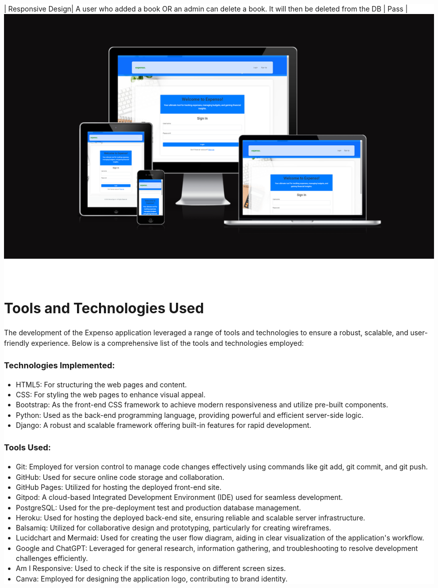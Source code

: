 | Responsive Design| A user who added a book OR an admin can delete a book. It will then be deleted from the DB | Pass | ![Responsive](./expenso_app/static/images/mockup.png)

<br>

# Tools and Technologies Used
The development of the Expenso application leveraged a range of tools and technologies to ensure a robust, scalable, and user-friendly experience. Below is a comprehensive list of the tools and technologies employed:

### Technologies Implemented:

- HTML5: For structuring the web pages and content.
- CSS: For styling the web pages to enhance visual appeal.
- Bootstrap: As the front-end CSS framework to achieve modern responsiveness and utilize pre-built components.
- Python: Used as the back-end programming language, providing powerful and efficient server-side logic.
- Django: A robust and scalable framework offering built-in features for rapid development.

### Tools Used:


- Git: Employed for version control to manage code changes effectively using commands like git add, git commit, and git push.
- GitHub: Used for secure online code storage and collaboration.
- GitHub Pages: Utilized for hosting the deployed front-end site.
- Gitpod: A cloud-based Integrated Development Environment (IDE) used for seamless development.
- PostgreSQL: Used for the pre-deployment test and production database management.
- Heroku: Used for hosting the deployed back-end site, ensuring reliable and scalable server infrastructure.
- Balsamiq: Utilized for collaborative design and prototyping, particularly for creating wireframes.
- Lucidchart and Mermaid: Used for creating the user flow diagram, aiding in clear visualization of the application's workflow.
- Google and ChatGPT: Leveraged for general research, information gathering, and troubleshooting to resolve development challenges efficiently.
- Am I Responsive: Used to check if the site is responsive on different screen sizes.
- Canva: Employed for designing the application logo, contributing to brand identity.